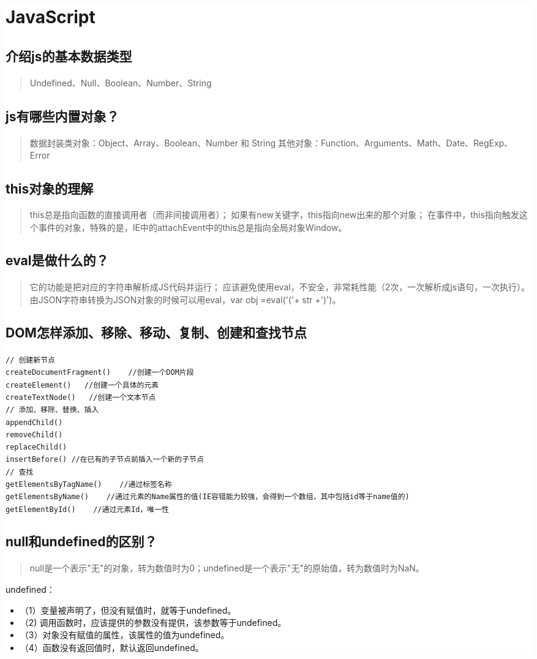 

# JavaScript

## 介绍js的基本数据类型
>Undefined、Null、Boolean、Number、String

## js有哪些内置对象？
>数据封装类对象：Object、Array、Boolean、Number 和 String
其他对象：Function、Arguments、Math、Date、RegExp、Error

## this对象的理解
>this总是指向函数的直接调用者（而非间接调用者）；
如果有new关键字，this指向new出来的那个对象；
在事件中，this指向触发这个事件的对象，特殊的是，IE中的attachEvent中的this总是指向全局对象Window。

## eval是做什么的？
>它的功能是把对应的字符串解析成JS代码并运行；
应该避免使用eval，不安全，非常耗性能（2次，一次解析成js语句，一次执行）。
由JSON字符串转换为JSON对象的时候可以用eval，var obj =eval('('+ str +')')。

## DOM怎样添加、移除、移动、复制、创建和查找节点
>
```
// 创建新节点
createDocumentFragment()    //创建一个DOM片段
createElement()   //创建一个具体的元素
createTextNode()   //创建一个文本节点
// 添加、移除、替换、插入
appendChild()
removeChild()
replaceChild()
insertBefore() //在已有的子节点前插入一个新的子节点
// 查找
getElementsByTagName()    //通过标签名称
getElementsByName()    //通过元素的Name属性的值(IE容错能力较强，会得到一个数组，其中包括id等于name值的)
getElementById()    //通过元素Id，唯一性
```
## null和undefined的区别？
> null是一个表示"无"的对象，转为数值时为0；undefined是一个表示"无"的原始值，转为数值时为NaN。
>
undefined：
 - （1）变量被声明了，但没有赋值时，就等于undefined。
 - （2) 调用函数时，应该提供的参数没有提供，该参数等于undefined。
 - （3）对象没有赋值的属性，该属性的值为undefined。
 - （4）函数没有返回值时，默认返回undefined。
